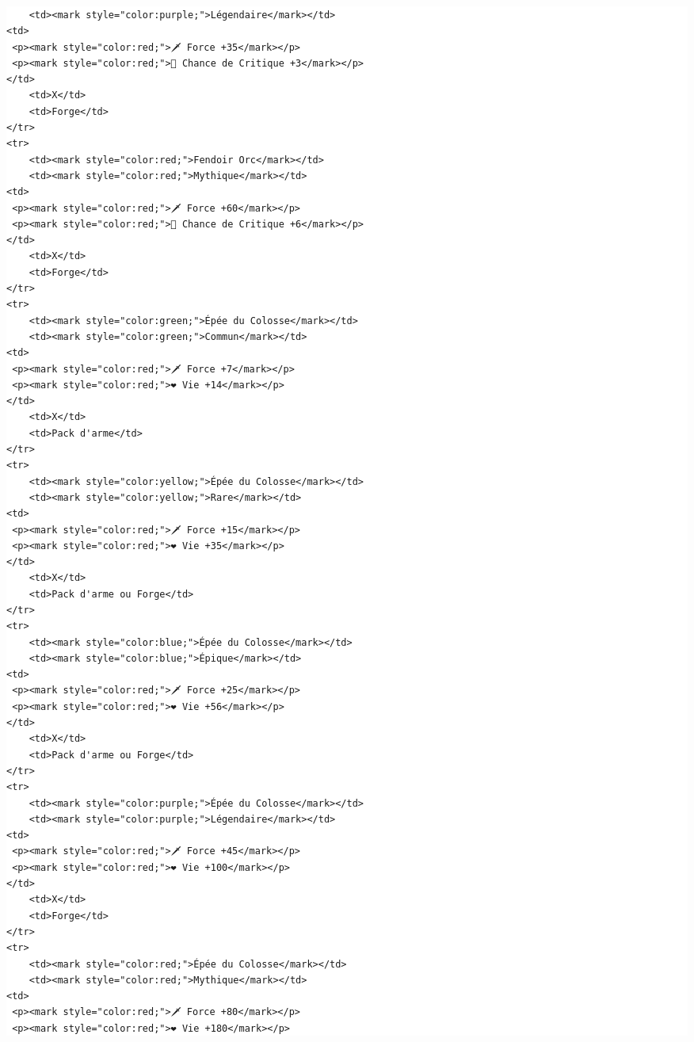         <td><mark style="color:purple;">Légendaire</mark></td>
    <td>
     <p><mark style="color:red;">🗡 Force +35</mark></p>
     <p><mark style="color:red;">🥊 Chance de Critique +3</mark></p>
    </td>
        <td>X</td>
        <td>Forge</td>
    </tr>
    <tr>
        <td><mark style="color:red;">Fendoir Orc</mark></td>
        <td><mark style="color:red;">Mythique</mark></td>
    <td>
     <p><mark style="color:red;">🗡 Force +60</mark></p>
     <p><mark style="color:red;">🥊 Chance de Critique +6</mark></p>
    </td>
        <td>X</td>
        <td>Forge</td>
    </tr>
    <tr>
        <td><mark style="color:green;">Épée du Colosse</mark></td>
        <td><mark style="color:green;">Commun</mark></td>
    <td>
     <p><mark style="color:red;">🗡 Force +7</mark></p>
     <p><mark style="color:red;">❤️ Vie +14</mark></p>
    </td>
        <td>X</td>
        <td>Pack d'arme</td>
    </tr>
    <tr>
        <td><mark style="color:yellow;">Épée du Colosse</mark></td>
        <td><mark style="color:yellow;">Rare</mark></td>
    <td>
     <p><mark style="color:red;">🗡 Force +15</mark></p>
     <p><mark style="color:red;">❤️ Vie +35</mark></p>
    </td>
        <td>X</td>
        <td>Pack d'arme ou Forge</td>
    </tr>
    <tr>
        <td><mark style="color:blue;">Épée du Colosse</mark></td>
        <td><mark style="color:blue;">Épique</mark></td>
    <td>
     <p><mark style="color:red;">🗡 Force +25</mark></p>
     <p><mark style="color:red;">❤️ Vie +56</mark></p>
    </td>
        <td>X</td>
        <td>Pack d'arme ou Forge</td>
    </tr>
    <tr>
        <td><mark style="color:purple;">Épée du Colosse</mark></td>
        <td><mark style="color:purple;">Légendaire</mark></td>
    <td>
     <p><mark style="color:red;">🗡 Force +45</mark></p>
     <p><mark style="color:red;">❤️ Vie +100</mark></p>
    </td>
        <td>X</td>
        <td>Forge</td>
    </tr>
    <tr>
        <td><mark style="color:red;">Épée du Colosse</mark></td>
        <td><mark style="color:red;">Mythique</mark></td>
    <td>
     <p><mark style="color:red;">🗡 Force +80</mark></p>
     <p><mark style="color:red;">❤️ Vie +180</mark></p>
